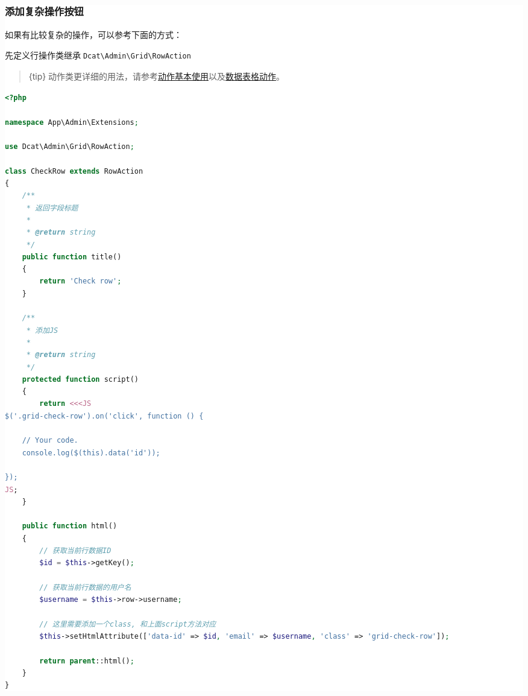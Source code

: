 ### 添加复杂操作按钮

如果有比较复杂的操作，可以参考下面的方式：

先定义行操作类继承 `Dcat\Admin\Grid\RowAction`

> {tip} 动作类更详细的用法，请参考[动作基本使用](https://learnku.com/docs/dcat-admin/1.x/basic-use/8124)以及[数据表格动作](https://learnku.com/docs/dcat-admin/1.x/data-table/8126)。

```php
<?php

namespace App\Admin\Extensions;

use Dcat\Admin\Grid\RowAction;

class CheckRow extends RowAction
{
    /**
     * 返回字段标题
     * 
     * @return string
     */
    public function title()
    {
        return 'Check row';
    }

    /**
     * 添加JS
     * 
     * @return string
     */
    protected function script()
    {
        return <<<JS
$('.grid-check-row').on('click', function () {

    // Your code.
    console.log($(this).data('id'));

});
JS;
    }

    public function html()
    {
        // 获取当前行数据ID
        $id = $this->getKey();

        // 获取当前行数据的用户名
        $username = $this->row->username;

        // 这里需要添加一个class, 和上面script方法对应
        $this->setHtmlAttribute(['data-id' => $id, 'email' => $username, 'class' => 'grid-check-row']);

        return parent::html();
    }
}
```
